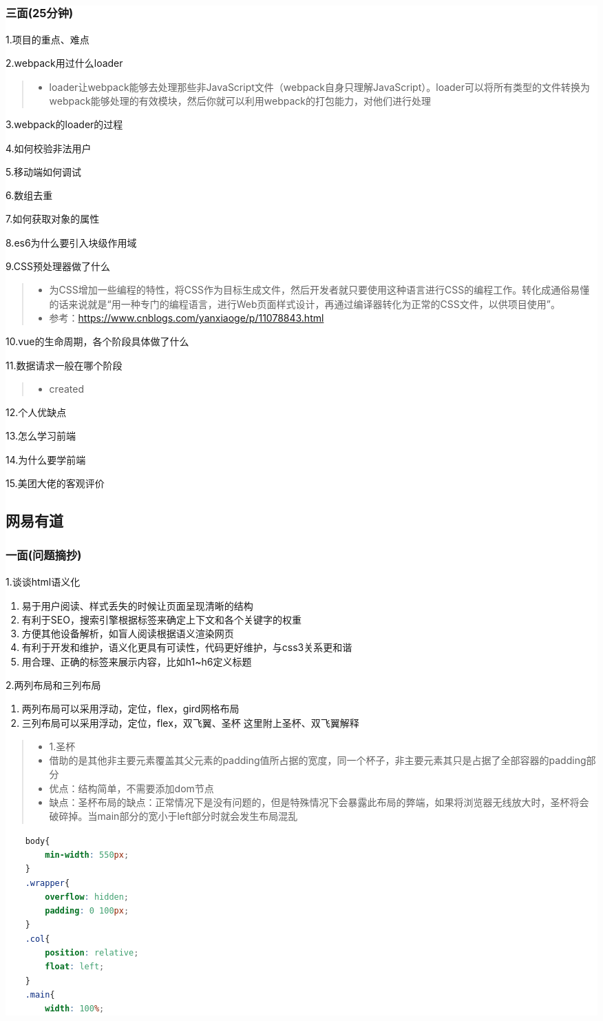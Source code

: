 ### 三面(25分钟)
1.项目的重点、难点

2.webpack用过什么loader
>- loader让webpack能够去处理那些非JavaScript文件（webpack自身只理解JavaScript）。loader可以将所有类型的文件转换为webpack能够处理的有效模块，然后你就可以利用webpack的打包能力，对他们进行处理

3.webpack的loader的过程

4.如何校验非法用户

5.移动端如何调试

6.数组去重

7.如何获取对象的属性

8.es6为什么要引入块级作用域

9.CSS预处理器做了什么
>- 为CSS增加一些编程的特性，将CSS作为目标生成文件，然后开发者就只要使用这种语言进行CSS的编程工作。转化成通俗易懂的话来说就是“用一种专门的编程语言，进行Web页面样式设计，再通过编译器转化为正常的CSS文件，以供项目使用”。
>- 参考：https://www.cnblogs.com/yanxiaoge/p/11078843.html

10.vue的生命周期，各个阶段具体做了什么

11.数据请求一般在哪个阶段
>- created

12.个人优缺点

13.怎么学习前端

14.为什么要学前端

15.美团大佬的客观评价


## 网易有道
### 一面(问题摘抄)
1.谈谈html语义化
1. 易于用户阅读、样式丢失的时候让页面呈现清晰的结构
2. 有利于SEO，搜索引擎根据标签来确定上下文和各个关键字的权重
3. 方便其他设备解析，如盲人阅读根据语义渲染网页
4. 有利于开发和维护，语义化更具有可读性，代码更好维护，与css3关系更和谐
5. 用合理、正确的标签来展示内容，比如h1~h6定义标题

2.两列布局和三列布局
1. 两列布局可以采用浮动，定位，flex，gird网格布局
2. 三列布局可以采用浮动，定位，flex，双飞翼、圣杯
这里附上圣杯、双飞翼解释
>- 1.圣杯
>- 借助的是其他非主要元素覆盖其父元素的padding值所占据的宽度，同一个杯子，非主要元素其只是占据了全部容器的padding部分
>- 优点：结构简单，不需要添加dom节点
>- 缺点：圣杯布局的缺点：正常情况下是没有问题的，但是特殊情况下会暴露此布局的弊端，如果将浏览器无线放大时，圣杯将会破碎掉。当main部分的宽小于left部分时就会发生布局混乱
```css
    body{
        min-width: 550px;
    }
    .wrapper{
        overflow: hidden;
        padding: 0 100px;
    }
    .col{
        position: relative;
        float: left;
    }
    .main{
        width: 100%;
```